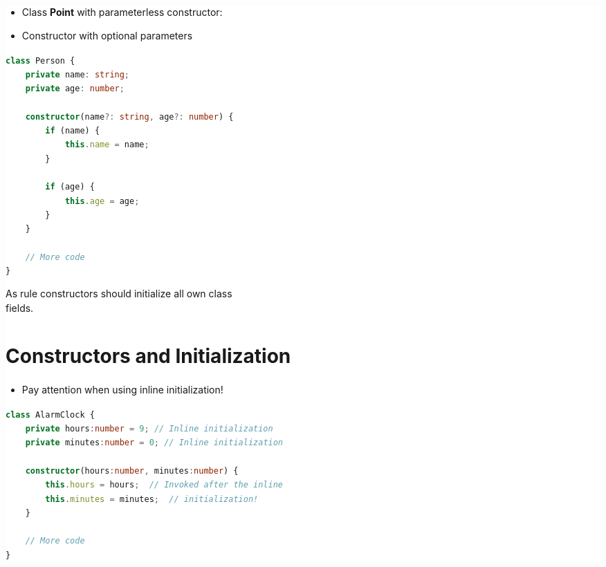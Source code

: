 - Class **Point** with parameterless constructor:








- Constructor with optional parameters

```typescript
class Person {
    private name: string;
    private age: number;

    constructor(name?: string, age?: number) {
        if (name) {
            this.name = name;
        }

        if (age) {
            this.age = age;
        }
    }

    // More code
}
```

<div class="fragment balloon" style="top:59.88%; left:55.54%; width:39.67%">As rule constructors should initialize all own class fields.</div>




# Constructors and Initialization
- Pay attention when using inline initialization!

```typescript
class AlarmClock {
    private hours:number = 9; // Inline initialization
    private minutes:number = 0; // Inline initialization

    constructor(hours:number, minutes:number) {
        this.hours = hours;  // Invoked after the inline
        this.minutes = minutes;  // initialization!
    }

    // More code
}
```








